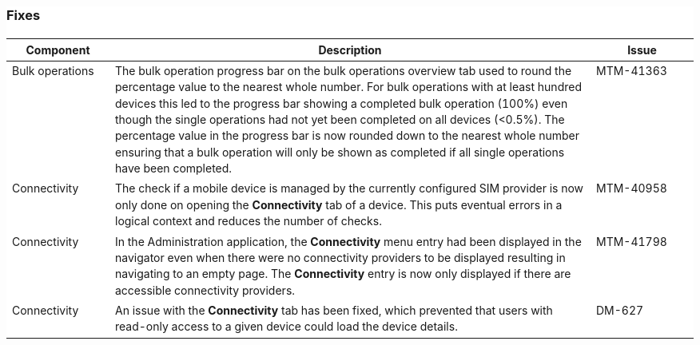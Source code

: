 
</tbody></table></div>



### Fixes

<div><table ><colgroup>
<col style="width: 15%;"><col style="width: 70%;"><col style="width: 15%;"></colgroup>
<thead><tr>
<th>
Component</th>
<th>
Description</th>
<th>
Issue</th>
</tr>
</thead><tbody>

<tr>
<td>
Bulk operations</td>
<td> The bulk operation progress bar on the bulk operations overview tab used to round the percentage value to the nearest whole number. For bulk operations with at least hundred devices this led to the progress bar showing a completed bulk operation (100%) even though the single operations had not yet been completed on all devices (<0.5%). The percentage value in the progress bar is now rounded down to the nearest whole number ensuring that a bulk operation will only be shown as completed if all single operations have been completed.</td>
<td>
MTM-41363</td>
</tr>

<tr>
<td>
Connectivity</td>
<td> The check if a mobile device is managed by the currently configured SIM provider is now only done on opening the <b>Connectivity</b> tab of a device. This puts eventual errors in a logical context and reduces the number of checks.</td>
<td>
MTM-40958</td>
</tr>

<tr>
<td>
Connectivity</td>
<td> In the Administration application, the <b>Connectivity</b> menu entry had been displayed in the navigator even when there were no connectivity providers to be displayed resulting in navigating to an empty page. The <b>Connectivity</b> entry is now only displayed if there are accessible connectivity providers.</td>
<td>
MTM-41798</td>
</tr>

<tr>
<td>
Connectivity</td>
<td> An issue with the <b>Connectivity</b> tab has been fixed, which prevented that users with read-only access to a given device could load the device details. </td>
<td>
DM-627</td>
</tr>
